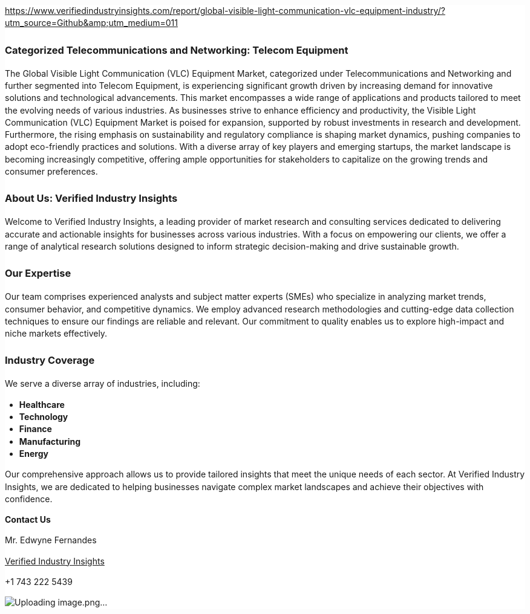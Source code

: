 </strong><a href="https://www.verifiedindustryinsights.com/report/global-visible-light-communication-vlc-equipment-industry/?utm_source=Github&amp;utm_medium=011">https://www.verifiedindustryinsights.com/report/global-visible-light-communication-vlc-equipment-industry/?utm_source=Github&amp;utm_medium=011</a>&nbsp;</p><h3>Categorized Telecommunications and Networking: Telecom Equipment </h3><p>The Global Visible Light Communication (VLC) Equipment Market, categorized under Telecommunications and Networking and further segmented into Telecom Equipment, is experiencing significant growth driven by increasing demand for innovative solutions and technological advancements. This market encompasses a wide range of applications and products tailored to meet the evolving needs of various industries. As businesses strive to enhance efficiency and productivity, the Visible Light Communication (VLC) Equipment Market is poised for expansion, supported by robust investments in research and development. Furthermore, the rising emphasis on sustainability and regulatory compliance is shaping market dynamics, pushing companies to adopt eco-friendly practices and solutions. With a diverse array of key players and emerging startups, the market landscape is becoming increasingly competitive, offering ample opportunities for stakeholders to capitalize on the growing trends and consumer preferences.</p><h3>About Us: Verified Industry Insights</h3><p>Welcome to Verified Industry Insights, a leading provider of market research and consulting services dedicated to delivering accurate and actionable insights for businesses across various industries. With a focus on empowering our clients, we offer a range of analytical research solutions designed to inform strategic decision-making and drive sustainable growth.</p><h3>Our Expertise</h3><p>Our team comprises experienced analysts and subject matter experts (SMEs) who specialize in analyzing market trends, consumer behavior, and competitive dynamics. We employ advanced research methodologies and cutting-edge data collection techniques to ensure our findings are reliable and relevant. Our commitment to quality enables us to explore high-impact and niche markets effectively.</p><h3>Industry Coverage</h3><p>We serve a diverse array of industries, including:</p><ul><li><strong>Healthcare</strong></li><li><strong>Technology</strong></li><li><strong>Finance</strong></li><li><strong>Manufacturing</strong></li><li><strong>Energy</strong></li></ul><p>Our comprehensive approach allows us to provide tailored insights that meet the unique needs of each sector. At Verified Industry Insights, we are dedicated to helping businesses navigate complex market landscapes and achieve their objectives with confidence.</p><p><strong>Contact Us</strong></p><p>Mr. Edwyne Fernandes</p><p><a href="https://www.verifiedindustryinsights.com/">Verified Industry Insights</a></p><p>+1 743 222 5439</p>
![Uploading image.png…]()
